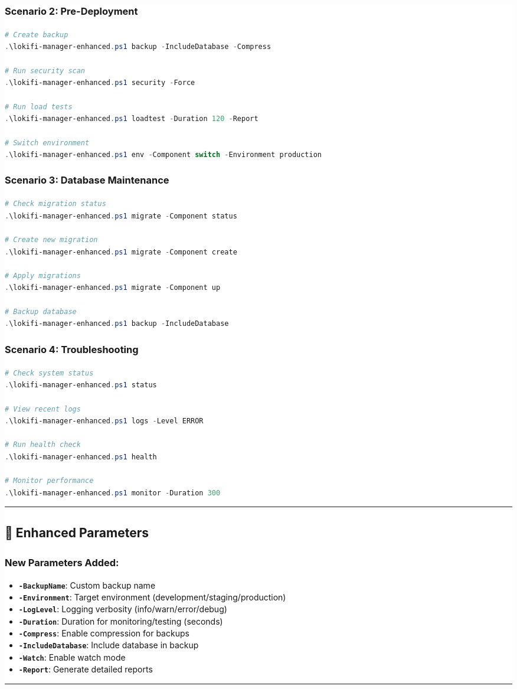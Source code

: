 ### Scenario 2: **Pre-Deployment**
```powershell
# Create backup
.\lokifi-manager-enhanced.ps1 backup -IncludeDatabase -Compress

# Run security scan
.\lokifi-manager-enhanced.ps1 security -Force

# Run load tests
.\lokifi-manager-enhanced.ps1 loadtest -Duration 120 -Report

# Switch environment
.\lokifi-manager-enhanced.ps1 env -Component switch -Environment production
```

### Scenario 3: **Database Maintenance**
```powershell
# Check migration status
.\lokifi-manager-enhanced.ps1 migrate -Component status

# Create new migration
.\lokifi-manager-enhanced.ps1 migrate -Component create

# Apply migrations
.\lokifi-manager-enhanced.ps1 migrate -Component up

# Backup database
.\lokifi-manager-enhanced.ps1 backup -IncludeDatabase
```

### Scenario 4: **Troubleshooting**
```powershell
# Check system status
.\lokifi-manager-enhanced.ps1 status

# View recent logs
.\lokifi-manager-enhanced.ps1 logs -Level ERROR

# Run health check
.\lokifi-manager-enhanced.ps1 health

# Monitor performance
.\lokifi-manager-enhanced.ps1 monitor -Duration 300
```

---

## 🔧 Enhanced Parameters

### New Parameters Added:
- **`-BackupName`**: Custom backup name
- **`-Environment`**: Target environment (development/staging/production)
- **`-LogLevel`**: Logging verbosity (info/warn/error/debug)
- **`-Duration`**: Duration for monitoring/testing (seconds)
- **`-Compress`**: Enable compression for backups
- **`-IncludeDatabase`**: Include database in backup
- **`-Watch`**: Enable watch mode
- **`-Report`**: Generate detailed reports

---